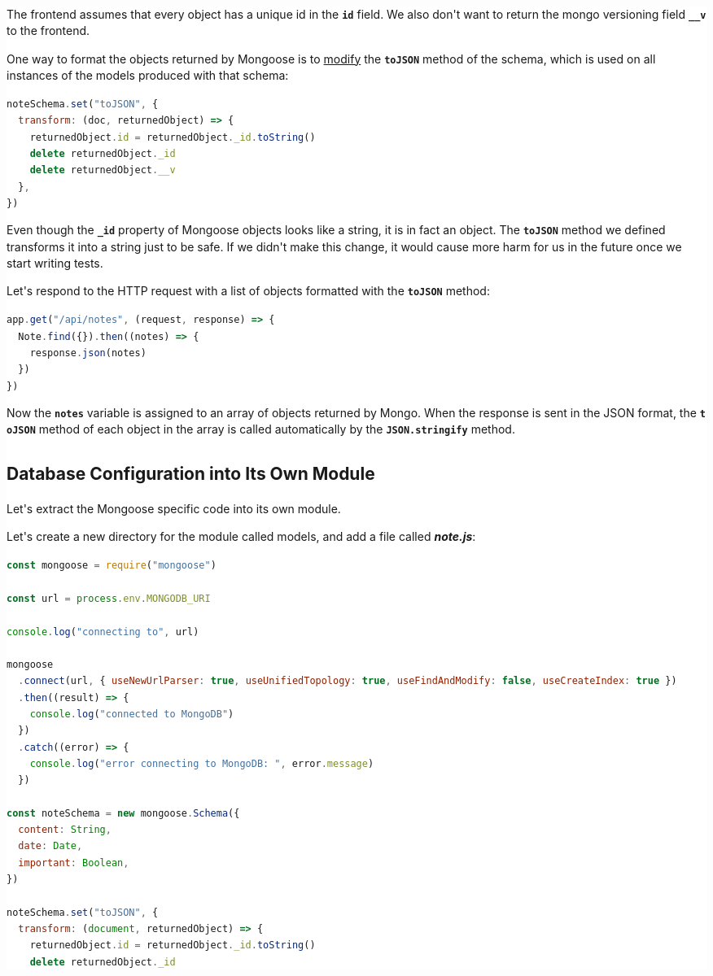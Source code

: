 The frontend assumes that every object has a unique id in the **`id`** field. We also don't want to return the mongo versioning field **`__v`** to the frontend.

One way to format the objects returned by Mongoose is to [modify](https://stackoverflow.com/questions/7034848/mongodb-output-id-instead-of-id) the **`toJSON`** method of the schema, which is used on all instances of the models produced with that schema:

```js
noteSchema.set("toJSON", {
  transform: (doc, returnedObject) => {
    returnedObject.id = returnedObject._id.toString()
    delete returnedObject._id
    delete returnedObject.__v
  },
})
```

Even though the **`_id`** property of Mongoose objects looks like a string, it is in fact an object. The **`toJSON`** method we defined transforms it into a string just to be safe. If we didn't make this change, it would cause more harm for us in the future once we start writing tests.

Let's respond to the HTTP request with a list of objects formatted with the **`toJSON`** method:

```js
app.get("/api/notes", (request, response) => {
  Note.find({}).then((notes) => {
    response.json(notes)
  })
})
```

Now the **`notes`** variable is assigned to an array of objects returned by Mongo. When the response is sent in the JSON format, the **`toJSON`** method of each object in the array is called automatically by the **`JSON.stringify`** method.

## Database Configuration into Its Own Module

Let's extract the Mongoose specific code into its own module.

Let's create a new directory for the module called models, and add a file called **_note.js_**:

```js
const mongoose = require("mongoose")

const url = process.env.MONGODB_URI

console.log("connecting to", url)

mongoose
  .connect(url, { useNewUrlParser: true, useUnifiedTopology: true, useFindAndModify: false, useCreateIndex: true })
  .then((result) => {
    console.log("connected to MongoDB")
  })
  .catch((error) => {
    console.log("error connecting to MongoDB: ", error.message)
  })

const noteSchema = new mongoose.Schema({
  content: String,
  date: Date,
  important: Boolean,
})

noteSchema.set("toJSON", {
  transform: (document, returnedObject) => {
    returnedObject.id = returnedObject._id.toString()
    delete returnedObject._id
```